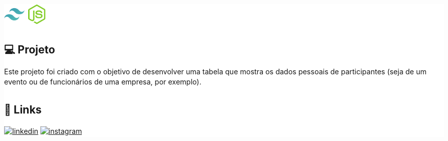 <img src="./src/assets/tailwind.svg" alt="tailwind" width="40" height="40"/> <img src="./src/assets/nodejs.svg" alt="nodejs" width="40" height="40"/>


## 💻 Projeto

Este projeto foi criado com o objetivo de desenvolver uma tabela que mostra os dados pessoais de participantes (seja de um evento ou de funcionários de uma empresa, por exemplo).

## 🔗 Links

[![linkedin](https://img.shields.io/badge/linkedin-0A66C2?style=for-the-badge&logo=linkedin&logoColor=white)](https://www.linkedin.com/in/pedro-henrique-coppola-071baa225/) [![instagram](https://img.shields.io/badge/Instagram-E4405F?style=for-the-badge&logo=instagram&logoColor=white)](https://www.instagram.com/pedrocoppola_/)